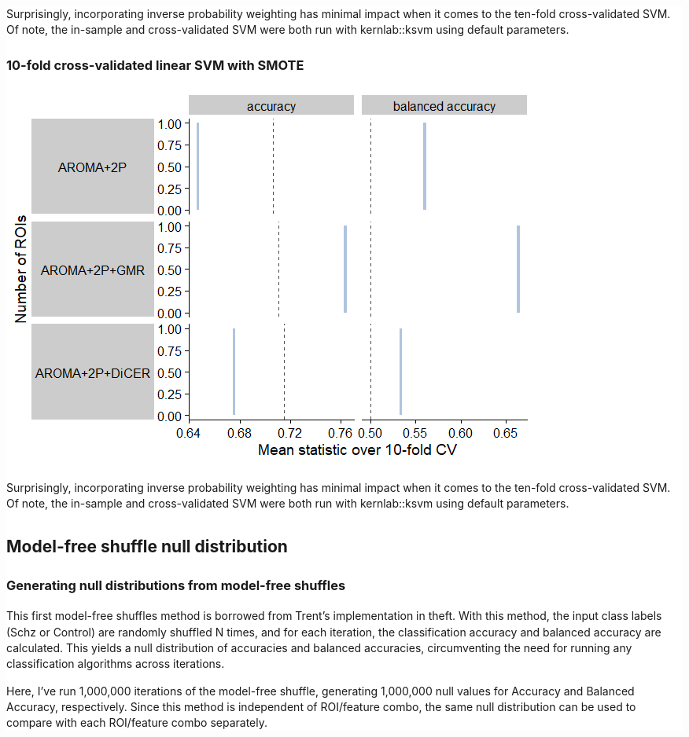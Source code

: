 Surprisingly, incorporating inverse probability weighting has minimal
impact when it comes to the ten-fold cross-validated SVM. Of note, the
in-sample and cross-validated SVM were both run with kernlab::ksvm using
default parameters.

### 10-fold cross-validated linear SVM with SMOTE

![](STEP5_README_files/figure-gfm/unnamed-chunk-13-1.png)

Surprisingly, incorporating inverse probability weighting has minimal
impact when it comes to the ten-fold cross-validated SVM. Of note, the
in-sample and cross-validated SVM were both run with kernlab::ksvm using
default parameters.

## Model-free shuffle null distribution

### Generating null distributions from model-free shuffles

This first model-free shuffles method is borrowed from Trent’s
implementation in theft. With this method, the input class labels (Schz
or Control) are randomly shuffled N times, and for each iteration, the
classification accuracy and balanced accuracy are calculated. This
yields a null distribution of accuracies and balanced accuracies,
circumventing the need for running any classification algorithms across
iterations.

Here, I’ve run 1,000,000 iterations of the model-free shuffle,
generating 1,000,000 null values for Accuracy and Balanced Accuracy,
respectively. Since this method is independent of ROI/feature combo, the
same null distribution can be used to compare with each ROI/feature
combo separately.
